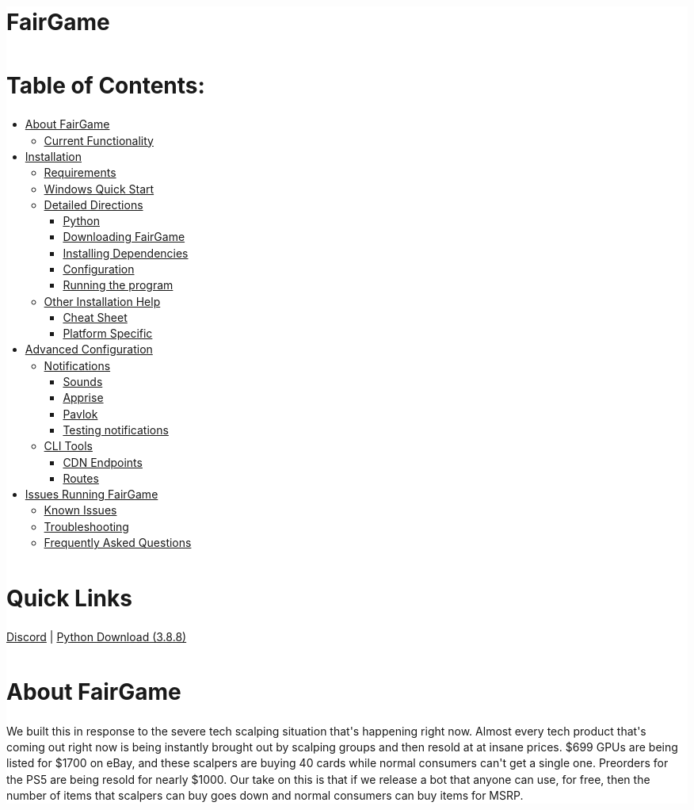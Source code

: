 # FairGame

# Table of Contents:
* [About FairGame](#About-FairGame)
    * [Current Functionality](#Current-Functionality)  
* [Installation](#Installation)
    * [Requirements](#Requirements)
    * [Windows Quick Start](#Windows-Quick-Start)
    * [Detailed Directions](#Detailed-Directions)
        * [Python](#Python)
        * [Downloading FairGame](#Downloading-FairGame)
        * [Installing Dependencies](#Installing-Dependencies)
        * [Configuration](#Configuration)
        * [Running the program](#Running-the-program)
    * [Other Installation Help](#Other-Installation-Help)
        * [Cheat Sheet](#Cheat-Sheet)
        * [Platform Specific](#Platform-Specific)
* [Advanced Configuration](#Advanced-Configuration) 
    * [Notifications](#Notifications)
        * [Sounds](#Sounds)
        * [Apprise](#Apprise)
        * [Pavlok](#Pavlok)
        * [Testing notifications](#Testing-notifications)
    * [CLI Tools](#CLI-Tools)
        * [CDN Endpoints](#CDN-Endpoints)
        * [Routes](#Routes)
* [Issues Running FairGame](#Issues-Running-FairGame)
    * [Known Issues](#Known-Issues)
    * [Troubleshooting](#Troubleshooting)
    * [Frequently Asked Questions](#Frequently-Asked-Questions)
    

# Quick Links
 [Discord](https://discord.gg/4rfbNKrmnC) | [Python Download (3.8.8)](#https://www.python.org/downloads/release/python-388/)

# About FairGame

We built this in response to the severe tech scalping situation that's happening right now. Almost every tech product
that's coming out right now is being instantly brought out by scalping groups and then resold at at insane prices. $699
GPUs are being listed for $1700 on eBay, and these scalpers are buying 40 cards while normal consumers can't get a
single one. Preorders for the PS5 are being resold for nearly $1000. Our take on this is that if we release a bot that
anyone can use, for free, then the number of items that scalpers can buy goes down and normal consumers can buy items
for MSRP.
